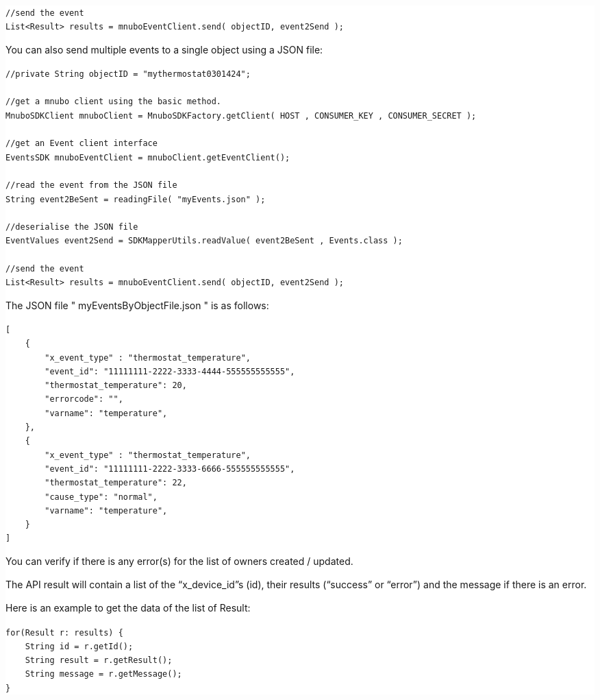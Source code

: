 ```
//send the event
List<Result> results = mnuboEventClient.send( objectID, event2Send );
```

You can also send multiple events to a single object using a JSON file:

```
//private String objectID = "mythermostat0301424";

//get a mnubo client using the basic method.
MnuboSDKClient mnuboClient = MnuboSDKFactory.getClient( HOST , CONSUMER_KEY , CONSUMER_SECRET );

//get an Event client interface
EventsSDK mnuboEventClient = mnuboClient.getEventClient();

//read the event from the JSON file
String event2BeSent = readingFile( "myEvents.json" );

//deserialise the JSON file
EventValues event2Send = SDKMapperUtils.readValue( event2BeSent , Events.class );

//send the event
List<Result> results = mnuboEventClient.send( objectID, event2Send );
```

The JSON file " myEventsByObjectFile.json " is as follows:

```
[
    {
        "x_event_type" : "thermostat_temperature",
        "event_id": "11111111-2222-3333-4444-555555555555",
        "thermostat_temperature": 20,
        "errorcode": "",
        "varname": "temperature",
    },
    {
        "x_event_type" : "thermostat_temperature",
        "event_id": "11111111-2222-3333-6666-555555555555",
        "thermostat_temperature": 22,
        "cause_type": "normal",
        "varname": "temperature",
    }
]
```

You can verify if there is any error(s) for the list of owners created / updated.

The API result will contain a list of the “x_device_id”s (id), their results (“success” or “error”)
and the message if there is an error.

Here is an example to get the data of the list of Result:
```
for(Result r: results) {
    String id = r.getId();
    String result = r.getResult();
    String message = r.getMessage();
}
```
